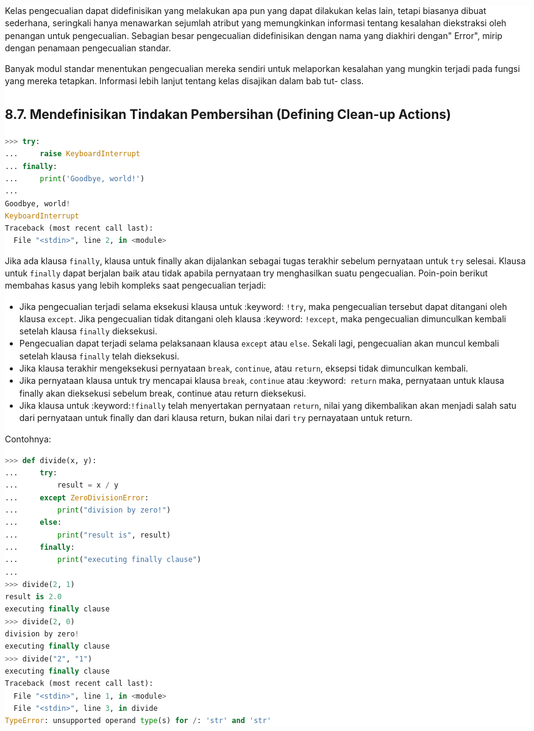 Kelas pengecualian dapat didefinisikan yang melakukan apa pun yang dapat dilakukan kelas lain, tetapi biasanya dibuat sederhana, seringkali hanya menawarkan sejumlah atribut yang memungkinkan informasi tentang kesalahan diekstraksi oleh penangan untuk pengecualian.
Sebagian besar pengecualian didefinisikan dengan nama yang diakhiri dengan" Error", mirip dengan penamaan pengecualian standar.

Banyak modul standar menentukan pengecualian mereka sendiri untuk melaporkan kesalahan yang mungkin terjadi pada fungsi yang mereka tetapkan. Informasi lebih lanjut tentang kelas disajikan dalam bab tut- class.

## 8.7. Mendefinisikan Tindakan Pembersihan (Defining Clean-up Actions)
```python
>>> try:
...     raise KeyboardInterrupt
... finally:
...     print('Goodbye, world!')
...
Goodbye, world!
KeyboardInterrupt
Traceback (most recent call last):
  File "<stdin>", line 2, in <module>
```
Jika ada klausa `finally`, klausa untuk finally akan dijalankan sebagai tugas terakhir sebelum pernyataan untuk `try` selesai. Klausa untuk `finally` dapat berjalan baik atau tidak apabila pernyataan try menghasilkan suatu pengecualian. Poin-poin berikut membahas kasus yang lebih kompleks saat pengecualian terjadi:
   * Jika pengecualian terjadi selama eksekusi klausa untuk :keyword: `!try`, maka pengecualian tersebut dapat ditangani oleh klausa `except`. Jika pengecualian tidak ditangani oleh klausa :keyword: `!except`, maka pengecualian dimunculkan kembali setelah klausa `finally` dieksekusi.
   * Pengecualian dapat terjadi selama pelaksanaan klausa `except` atau `else`. Sekali lagi, pengecualian akan muncul kembali setelah klausa `finally` telah dieksekusi.
   * Jika klausa terakhir mengeksekusi pernyataan `break`, `continue`, atau `return`, eksepsi tidak dimunculkan kembali.
   * Jika pernyataan klausa untuk try mencapai klausa `break`, `continue` atau :keyword:` return` maka, pernyataan untuk klausa finally akan dieksekusi sebelum break, continue atau return dieksekusi.
   * Jika klausa untuk :keyword:`!finally` telah menyertakan pernyataan `return`, nilai yang dikembalikan akan menjadi salah satu dari pernyataan untuk finally dan dari klausa return, bukan nilai dari `try` pernayataan untuk return.

Contohnya:
```python
>>> def divide(x, y):
...     try:
...         result = x / y
...     except ZeroDivisionError:
...         print("division by zero!")
...     else:
...         print("result is", result)
...     finally:
...         print("executing finally clause")
...
>>> divide(2, 1)
result is 2.0
executing finally clause
>>> divide(2, 0)
division by zero!
executing finally clause
>>> divide("2", "1")
executing finally clause
Traceback (most recent call last):
  File "<stdin>", line 1, in <module>
  File "<stdin>", line 3, in divide
TypeError: unsupported operand type(s) for /: 'str' and 'str'
```